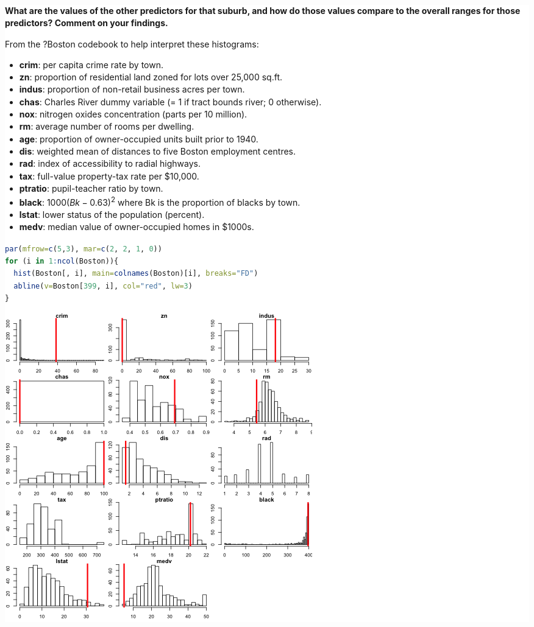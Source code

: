 **What are the values of the other predictors for that suburb, and how do those values compare to the overall ranges for those predictors? Comment on your findings.**

From the ?Boston codebook to help interpret these histograms:

* **crim**: per capita crime rate by town.
* **zn**: proportion of residential land zoned for lots over 25,000 sq.ft.
* **indus**: proportion of non-retail business acres per town.
* **chas**: Charles River dummy variable (= 1 if tract bounds river; 0 otherwise).
* **nox**: nitrogen oxides concentration (parts per 10 million).
* **rm**: average number of rooms per dwelling.
* **age**: proportion of owner-occupied units built prior to 1940.
* **dis**: weighted mean of distances to five Boston employment centres.
* **rad**: index of accessibility to radial highways.
* **tax**: full-value property-tax rate per \$10,000.
* **ptratio**: pupil-teacher ratio by town.
* **black**: $1000 (Bk - 0.63)^2$ where Bk is the proportion of blacks by town.
* **lstat**: lower status of the population (percent).
* **medv**: median value of owner-occupied homes in \$1000s.


```r
par(mfrow=c(5,3), mar=c(2, 2, 1, 0))
for (i in 1:ncol(Boston)){
  hist(Boston[, i], main=colnames(Boston)[i], breaks="FD")
  abline(v=Boston[399, i], col="red", lw=3)
}
```

![plot of chunk unnamed-chunk-35](figure/unnamed-chunk-35.png) 
